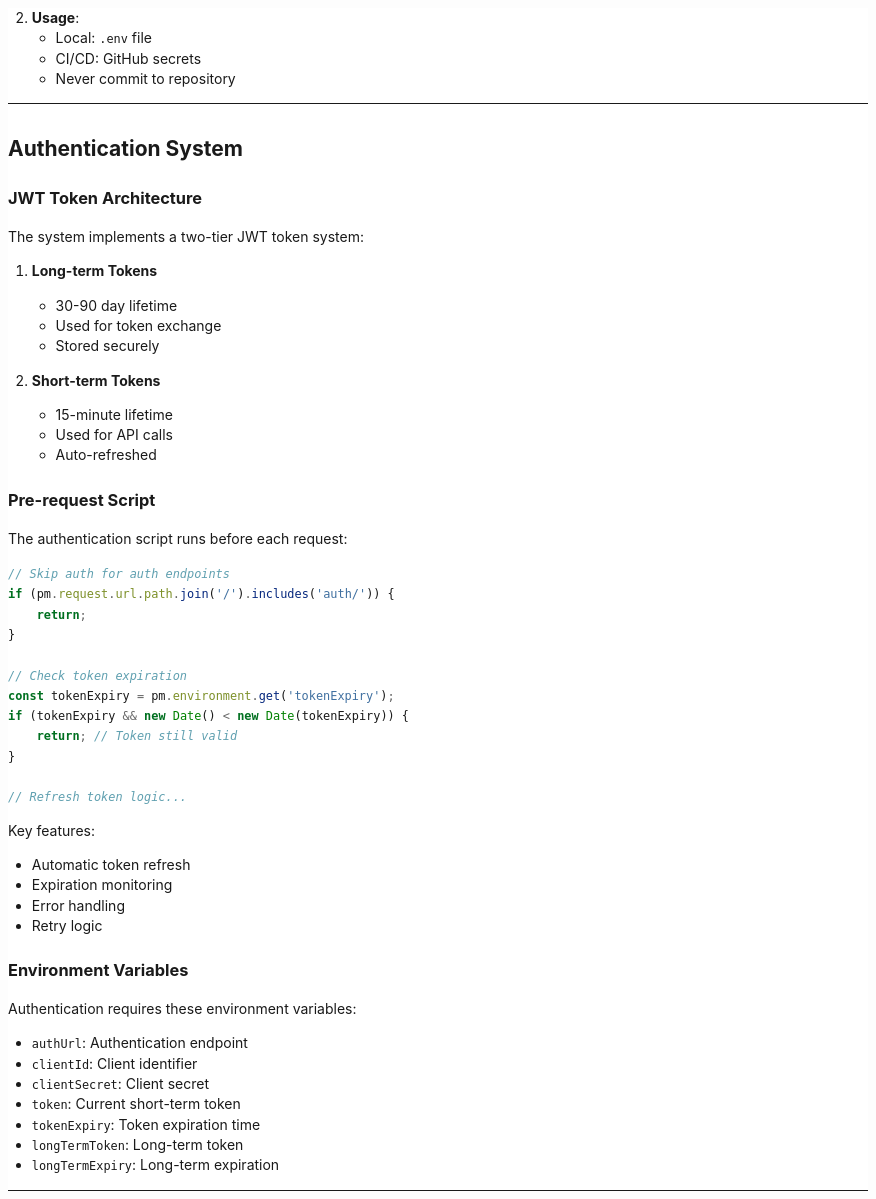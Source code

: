 2. **Usage**:
   - Local: `.env` file
   - CI/CD: GitHub secrets
   - Never commit to repository

---

## Authentication System

### JWT Token Architecture

The system implements a two-tier JWT token system:

1. **Long-term Tokens**
   - 30-90 day lifetime
   - Used for token exchange
   - Stored securely

2. **Short-term Tokens**
   - 15-minute lifetime
   - Used for API calls
   - Auto-refreshed

### Pre-request Script

The authentication script runs before each request:

```javascript
// Skip auth for auth endpoints
if (pm.request.url.path.join('/').includes('auth/')) {
    return;
}

// Check token expiration
const tokenExpiry = pm.environment.get('tokenExpiry');
if (tokenExpiry && new Date() < new Date(tokenExpiry)) {
    return; // Token still valid
}

// Refresh token logic...
```

Key features:
- Automatic token refresh
- Expiration monitoring
- Error handling
- Retry logic

### Environment Variables

Authentication requires these environment variables:
- `authUrl`: Authentication endpoint
- `clientId`: Client identifier
- `clientSecret`: Client secret
- `token`: Current short-term token
- `tokenExpiry`: Token expiration time
- `longTermToken`: Long-term token
- `longTermExpiry`: Long-term expiration

---